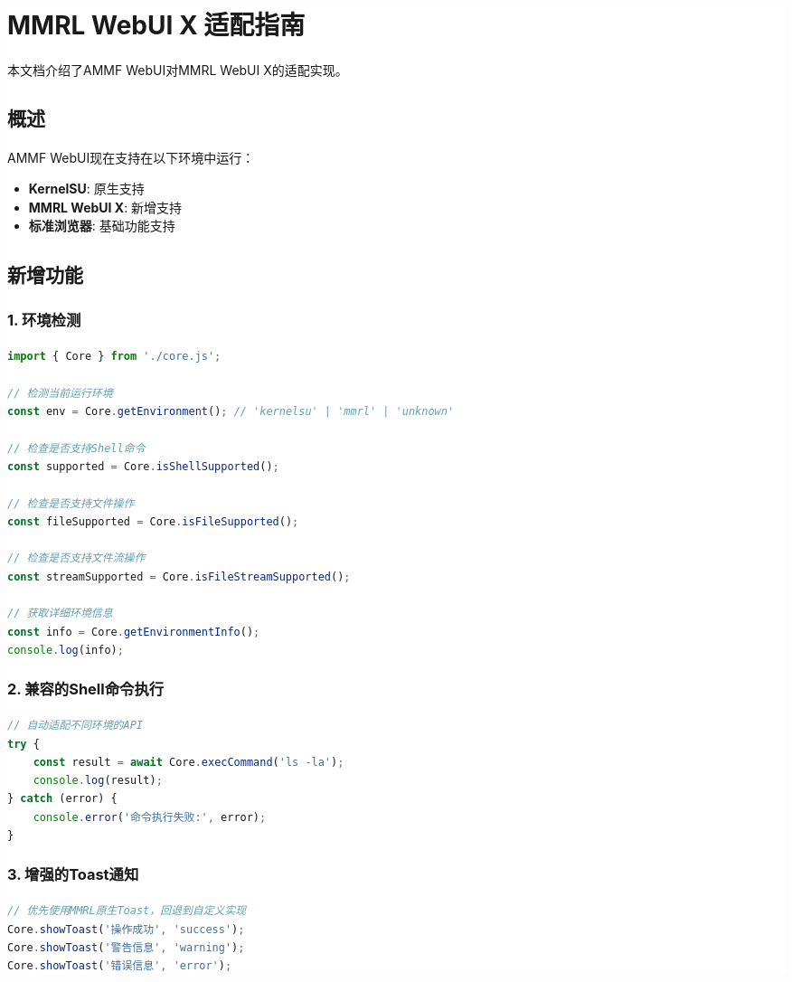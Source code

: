 # MMRL WebUI X 适配指南

本文档介绍了AMMF WebUI对MMRL WebUI X的适配实现。

## 概述

AMMF WebUI现在支持在以下环境中运行：
- **KernelSU**: 原生支持
- **MMRL WebUI X**: 新增支持
- **标准浏览器**: 基础功能支持

## 新增功能

### 1. 环境检测

```javascript
import { Core } from './core.js';

// 检测当前运行环境
const env = Core.getEnvironment(); // 'kernelsu' | 'mmrl' | 'unknown'

// 检查是否支持Shell命令
const supported = Core.isShellSupported();

// 检查是否支持文件操作
const fileSupported = Core.isFileSupported();

// 检查是否支持文件流操作
const streamSupported = Core.isFileStreamSupported();

// 获取详细环境信息
const info = Core.getEnvironmentInfo();
console.log(info);
```

### 2. 兼容的Shell命令执行

```javascript
// 自动适配不同环境的API
try {
    const result = await Core.execCommand('ls -la');
    console.log(result);
} catch (error) {
    console.error('命令执行失败:', error);
}
```

### 3. 增强的Toast通知

```javascript
// 优先使用MMRL原生Toast，回退到自定义实现
Core.showToast('操作成功', 'success');
Core.showToast('警告信息', 'warning');
Core.showToast('错误信息', 'error');
```
